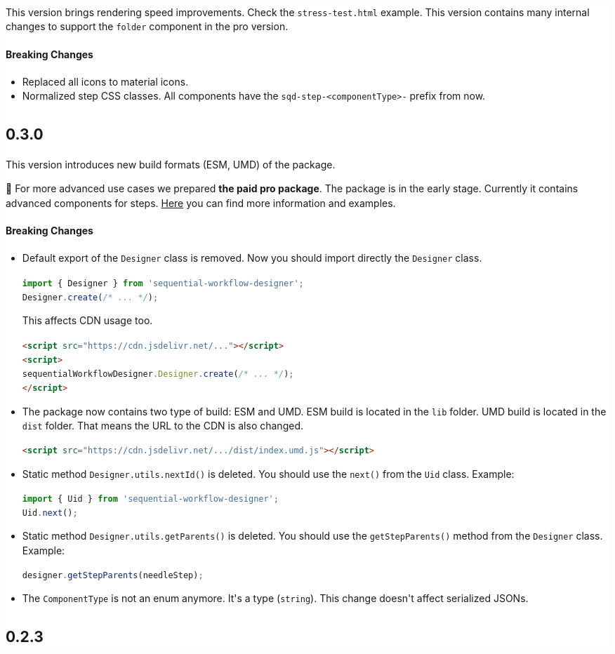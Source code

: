 This version brings rendering speed improvements. Check the `stress-test.html` example. This version contains many internal changes to support the `folder` component in the pro version.

#### Breaking Changes

* Replaced all icons to material icons.
* Normalized step CSS classes. All components have the `sqd-step-<componentType>-` prefix from now.

## 0.3.0

This version introduces new build formats (ESM, UMD) of the package.

🤩 For more advanced use cases we prepared **the paid pro package**. The package is in the early stage. Currently it contains advanced components for steps. [Here](https://github.com/nocode-js/sequential-workflow-designer-pro-demo) you can find more information and examples.

#### Breaking Changes

* Default export of the `Designer` class is removed. Now you should import directly the `Designer` class.
  ```ts
  import { Designer } from 'sequential-workflow-designer';
  Designer.create(/* ... */);
  ```

  This affects CDN usage too.

  ```html
  <script src="https://cdn.jsdelivr.net/..."></script>
  <script>
  sequentialWorkflowDesigner.Designer.create(/* ... */);
  </script>
  ```
* The package now contains two type of build: ESM and UMD. ESM build is located in the `lib` folder. UMD build is located in the `dist` folder. That means the URL to the CDN is also changed.
  
  ```html
  <script src="https://cdn.jsdelivr.net/.../dist/index.umd.js"></script>
  ```
* Static method `Designer.utils.nextId()` is deleted. You should use the `next()` from the `Uid` class. Example: 

  ```ts
  import { Uid } from 'sequential-workflow-designer';
  Uid.next();
  ```

* Static method `Designer.utils.getParents()` is deleted. You should use the `getStepParents()` method from the `Designer` class. Example: 

  ```ts
  designer.getStepParents(needleStep);
  ```
* The `ComponentType` is not an enum anymore. It's a type (`string`). This change doesn't affect serialized JSONs.

## 0.2.3
